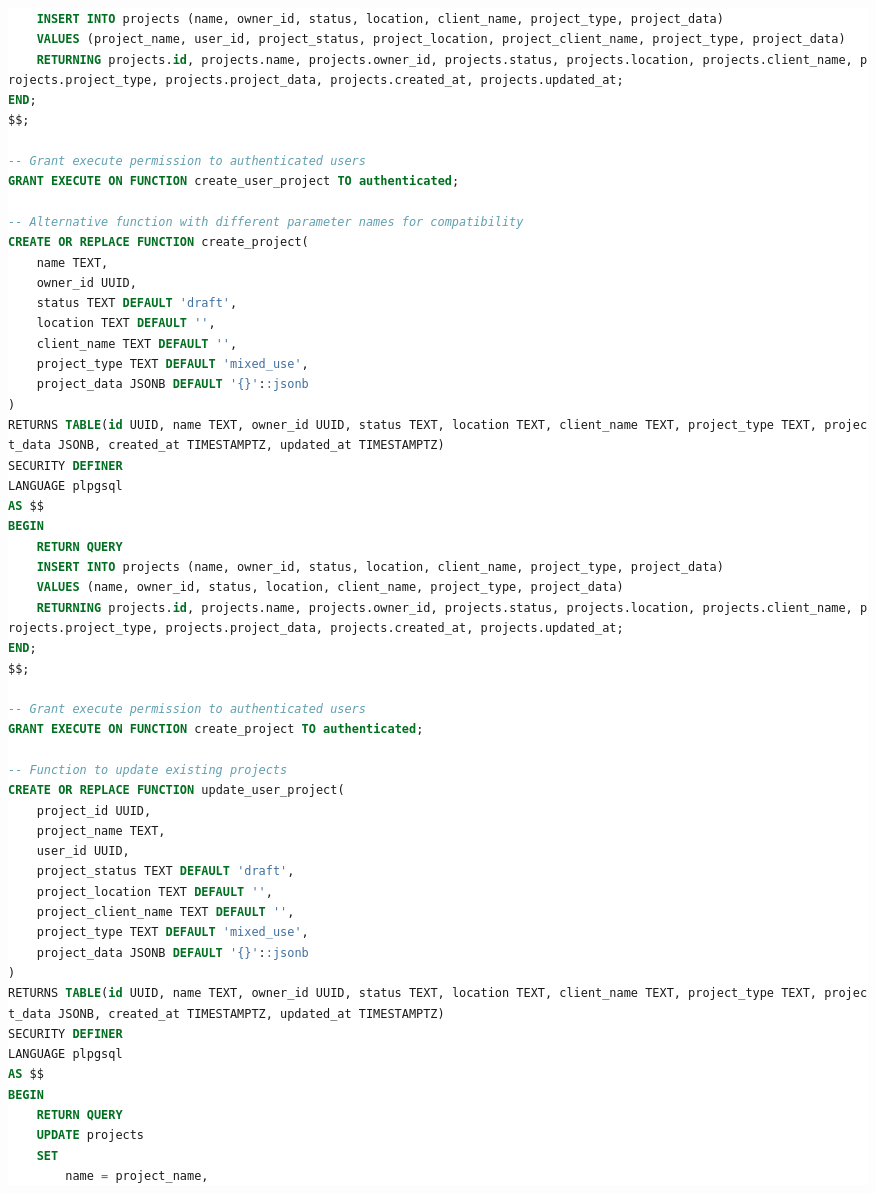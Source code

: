 ```sql
    INSERT INTO projects (name, owner_id, status, location, client_name, project_type, project_data)
    VALUES (project_name, user_id, project_status, project_location, project_client_name, project_type, project_data)
    RETURNING projects.id, projects.name, projects.owner_id, projects.status, projects.location, projects.client_name, projects.project_type, projects.project_data, projects.created_at, projects.updated_at;
END;
$$;

-- Grant execute permission to authenticated users
GRANT EXECUTE ON FUNCTION create_user_project TO authenticated;

-- Alternative function with different parameter names for compatibility
CREATE OR REPLACE FUNCTION create_project(
    name TEXT,
    owner_id UUID,
    status TEXT DEFAULT 'draft',
    location TEXT DEFAULT '',
    client_name TEXT DEFAULT '',
    project_type TEXT DEFAULT 'mixed_use',
    project_data JSONB DEFAULT '{}'::jsonb
)
RETURNS TABLE(id UUID, name TEXT, owner_id UUID, status TEXT, location TEXT, client_name TEXT, project_type TEXT, project_data JSONB, created_at TIMESTAMPTZ, updated_at TIMESTAMPTZ)
SECURITY DEFINER
LANGUAGE plpgsql
AS $$
BEGIN
    RETURN QUERY
    INSERT INTO projects (name, owner_id, status, location, client_name, project_type, project_data)
    VALUES (name, owner_id, status, location, client_name, project_type, project_data)
    RETURNING projects.id, projects.name, projects.owner_id, projects.status, projects.location, projects.client_name, projects.project_type, projects.project_data, projects.created_at, projects.updated_at;
END;
$$;

-- Grant execute permission to authenticated users
GRANT EXECUTE ON FUNCTION create_project TO authenticated;

-- Function to update existing projects
CREATE OR REPLACE FUNCTION update_user_project(
    project_id UUID,
    project_name TEXT,
    user_id UUID,
    project_status TEXT DEFAULT 'draft',
    project_location TEXT DEFAULT '',
    project_client_name TEXT DEFAULT '',
    project_type TEXT DEFAULT 'mixed_use',
    project_data JSONB DEFAULT '{}'::jsonb
)
RETURNS TABLE(id UUID, name TEXT, owner_id UUID, status TEXT, location TEXT, client_name TEXT, project_type TEXT, project_data JSONB, created_at TIMESTAMPTZ, updated_at TIMESTAMPTZ)
SECURITY DEFINER
LANGUAGE plpgsql
AS $$
BEGIN
    RETURN QUERY
    UPDATE projects 
    SET 
        name = project_name,
```